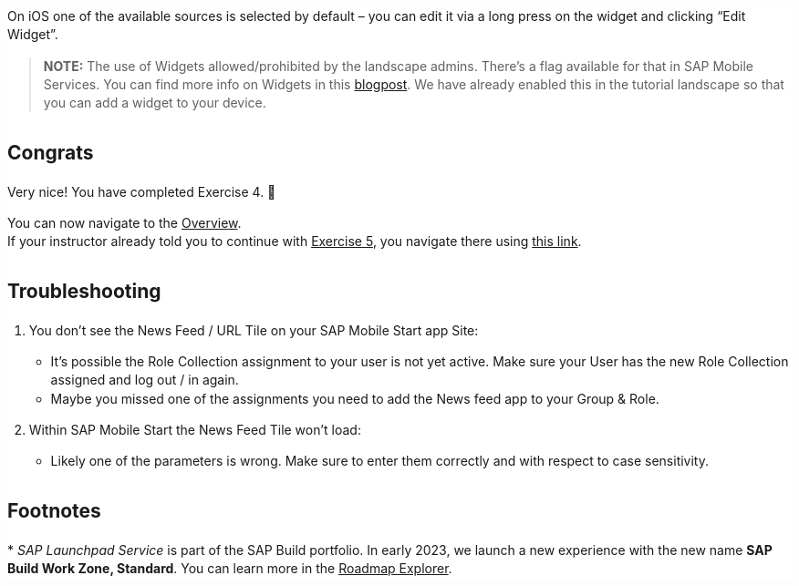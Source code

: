 On iOS one of the available sources is selected by default – you can edit it via a long press on the widget and clicking “Edit Widget”.

>**NOTE:** The use of Widgets allowed/prohibited by the landscape admins. There’s a flag available for that in SAP Mobile Services. You can find more info on Widgets in this [blogpost](https://blogs.sap.com/2021/09/03/sap-mobile-start-use-the-business-info-widget-to-monitor-your-business-directly-from-home-screen/). We have already enabled this in the tutorial landscape so that you can add a widget to your device.

## Congrats

Very nice! You have completed Exercise 4. 🥳

You can now navigate to the [Overview](../).  
If your instructor already told you to continue with [Exercise 5](../ex5/), you navigate there using [this link](../ex5/).

## Troubleshooting

1. You don’t see the News Feed / URL Tile on your SAP Mobile Start app Site:
    - It’s possible the Role Collection assignment to your user is not yet active. Make sure your User has the new Role Collection assigned and log out / in again.
    - Maybe you missed one of the assignments you need to add the News feed app to your Group & Role.

2. Within SAP Mobile Start the News Feed Tile won’t load:
    - Likely one of the parameters is wrong. Make sure to enter them correctly and with respect to case sensitivity.

## Footnotes

\* *SAP Launchpad Service* is part of the SAP Build portfolio. In early 2023, we launch a new experience with the new name **SAP Build Work Zone, Standard**. You can learn more in the [Roadmap Explorer](https://roadmaps.sap.com/board?PRODUCT=73554900100800003081&PRODUCT=73555000100800002781&range=CURRENT-LAST#Q3%202022).
